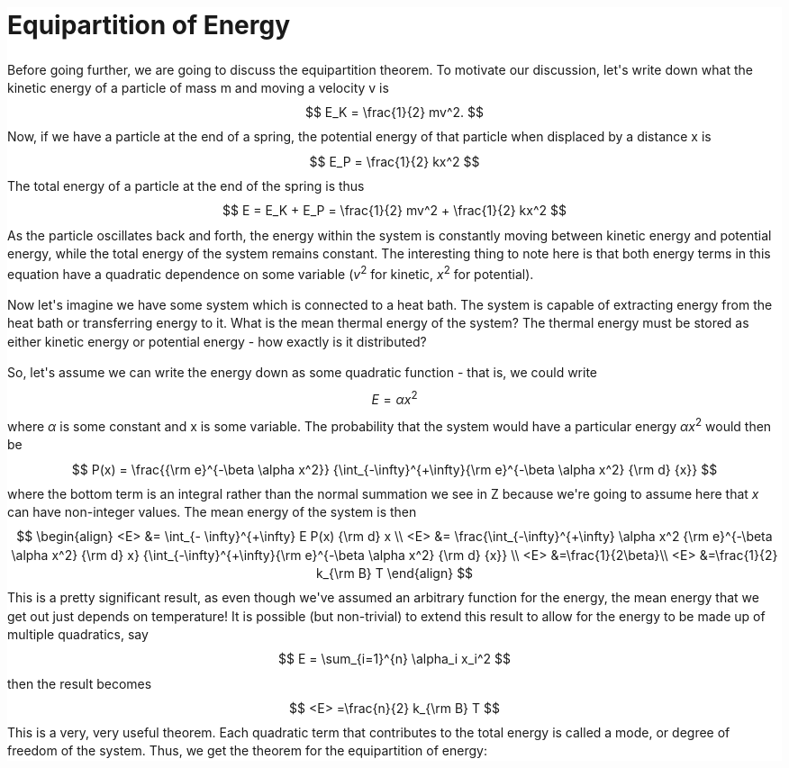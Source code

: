 # Equipartition of Energy
Before going further, we are going to discuss the equipartition theorem. To motivate our discussion, let's write down what the kinetic energy of a particle of mass m and moving a velocity v is
$$
    E_K = \frac{1}{2} mv^2.
$$
Now, if we have a particle at the end of a spring, the potential energy of that particle when displaced by a distance x is
$$
    E_P = \frac{1}{2} kx^2
$$
The total energy of a particle at the end of the spring is thus
$$
    E = E_K + E_P = \frac{1}{2} mv^2 + \frac{1}{2} kx^2
$$
As the particle oscillates back and forth, the energy within the system is constantly moving between kinetic energy and potential energy, while the total energy of the system remains constant. The interesting thing to note here is that both energy terms in this equation have a quadratic dependence on some variable ($v^2$ for kinetic, $x^2$ for potential). 

Now let's imagine we have some system which is connected to a heat bath. The system is capable of extracting energy from the heat bath or transferring energy to it. What is the mean thermal energy of the system? The thermal energy must be stored as either kinetic energy or potential energy - how exactly is it distributed?

So, let's assume we can write the energy down as some quadratic function - that is, we could write
$$
    E = \alpha x^2
$$
where $\alpha$ is some constant and x is some variable. The probability that the system would have a particular energy $\alpha x^2$ would then be
$$
    P(x) = \frac{{\rm e}^{-\beta \alpha x^2}} {\int_{-\infty}^{+\infty}{\rm e}^{-\beta \alpha x^2} {\rm d} {x}} 
$$
where the bottom term is an integral rather than the normal summation we see in Z because we're going to assume here that $x$ can have non-integer values.
The mean energy of the system is then
$$
\begin{align}
    <E> &= \int_{- \infty}^{+\infty} E P(x) {\rm d} x \\
    <E> &= \frac{\int_{-\infty}^{+\infty} \alpha x^2 {\rm e}^{-\beta \alpha x^2} {\rm d} x} {\int_{-\infty}^{+\infty}{\rm e}^{-\beta \alpha x^2} {\rm d} {x}} \\
    <E> &=\frac{1}{2\beta}\\
    <E> &=\frac{1}{2} k_{\rm B} T
\end{align}
$$
This is a pretty significant result, as even though we've assumed an arbitrary function for the energy, the mean energy that we get out just depends on temperature! It is possible (but non-trivial) to extend this result to allow for the energy to be made up of multiple quadratics, say
$$
    E = \sum_{i=1}^{n} \alpha_i x_i^2
$$
then the result becomes
$$
    <E> =\frac{n}{2} k_{\rm B} T
$$
This is a very, very useful theorem. Each quadratic term that contributes to the total energy is called a mode, or degree of freedom of the system. Thus, we get the theorem for the equipartition of energy:
